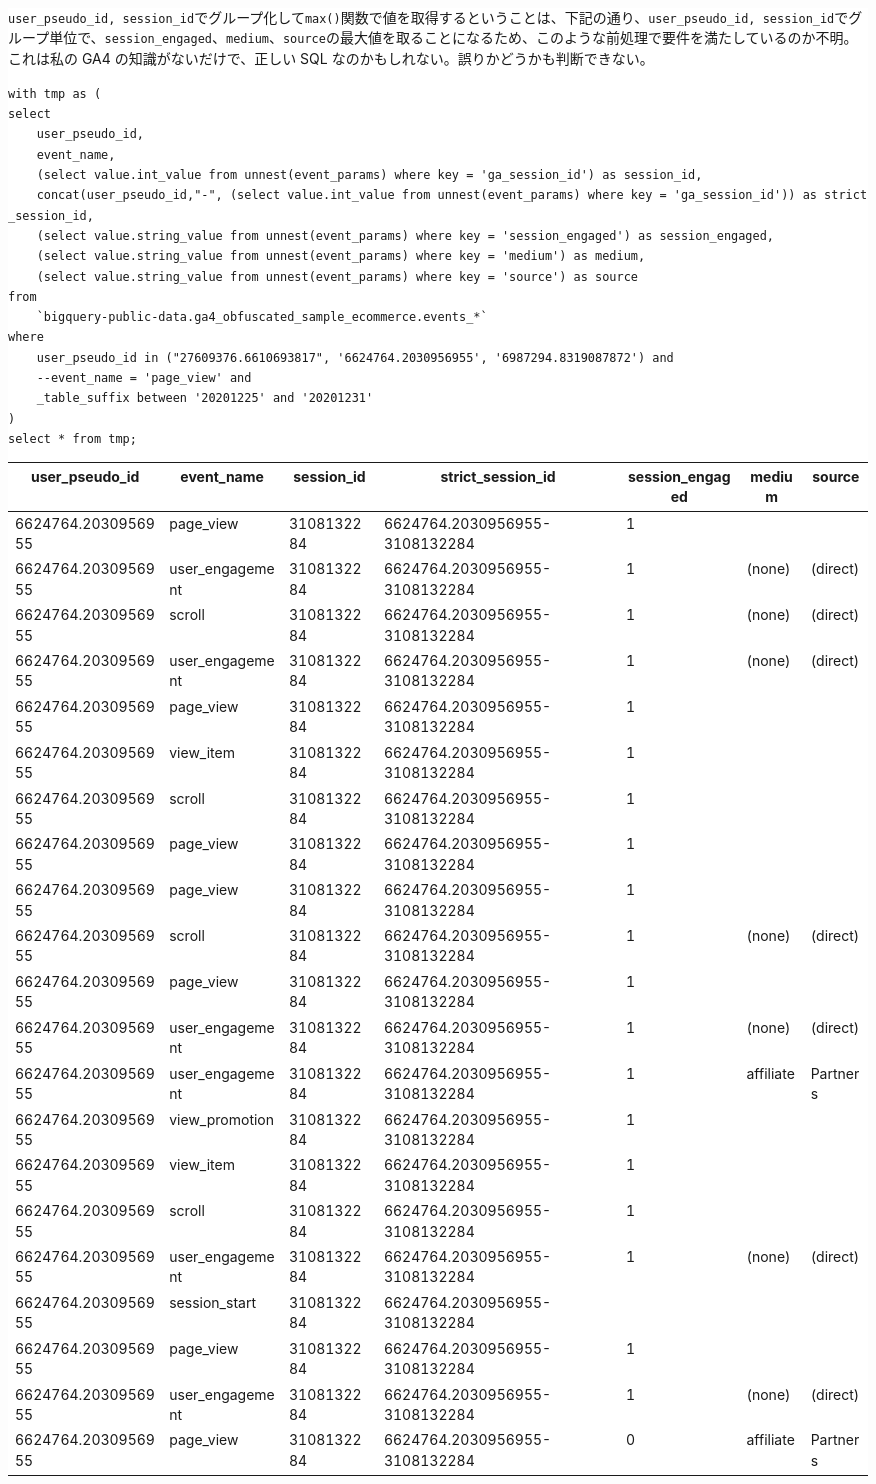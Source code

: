 `user_pseudo_id, session_id`でグループ化して`max()`関数で値を取得するということは、下記の通り、`user_pseudo_id, session_id`でグループ単位で、`session_engaged`、`medium`、`source`の最大値を取ることになるため、このような前処理で要件を満たしているのか不明。これは私の GA4 の知識がないだけで、正しい SQL なのかもしれない。誤りかどうかも判断できない。

```
with tmp as (
select
    user_pseudo_id,
    event_name,
    (select value.int_value from unnest(event_params) where key = 'ga_session_id') as session_id,　
    concat(user_pseudo_id,"-", (select value.int_value from unnest(event_params) where key = 'ga_session_id')) as strict_session_id,
    (select value.string_value from unnest(event_params) where key = 'session_engaged') as session_engaged,
    (select value.string_value from unnest(event_params) where key = 'medium') as medium,
    (select value.string_value from unnest(event_params) where key = 'source') as source
from
    `bigquery-public-data.ga4_obfuscated_sample_ecommerce.events_*`
where
    user_pseudo_id in ("27609376.6610693817", '6624764.2030956955', '6987294.8319087872') and
    --event_name = 'page_view' and
    _table_suffix between '20201225' and '20201231'
)
select * from tmp;

```

| user_pseudo_id      | event_name        | session_id | strict_session_id              | session_engaged | medium    | source                          |
| ------------------- | ----------------- | ---------- | ------------------------------ | --------------- | --------- | ------------------------------- |
| 6624764.2030956955  | page_view         | 3108132284 | 6624764.2030956955-3108132284  | 1               |           |                                 |
| 6624764.2030956955  | user_engagement   | 3108132284 | 6624764.2030956955-3108132284  | 1               | (none)    | (direct)                        |
| 6624764.2030956955  | scroll            | 3108132284 | 6624764.2030956955-3108132284  | 1               | (none)    | (direct)                        |
| 6624764.2030956955  | user_engagement   | 3108132284 | 6624764.2030956955-3108132284  | 1               | (none)    | (direct)                        |
| 6624764.2030956955  | page_view         | 3108132284 | 6624764.2030956955-3108132284  | 1               |           |                                 |
| 6624764.2030956955  | view_item         | 3108132284 | 6624764.2030956955-3108132284  | 1               |           |                                 |
| 6624764.2030956955  | scroll            | 3108132284 | 6624764.2030956955-3108132284  | 1               |           |                                 |
| 6624764.2030956955  | page_view         | 3108132284 | 6624764.2030956955-3108132284  | 1               |           |                                 |
| 6624764.2030956955  | page_view         | 3108132284 | 6624764.2030956955-3108132284  | 1               |           |                                 |
| 6624764.2030956955  | scroll            | 3108132284 | 6624764.2030956955-3108132284  | 1               | (none)    | (direct)                        |
| 6624764.2030956955  | page_view         | 3108132284 | 6624764.2030956955-3108132284  | 1               |           |                                 |
| 6624764.2030956955  | user_engagement   | 3108132284 | 6624764.2030956955-3108132284  | 1               | (none)    | (direct)                        |
| 6624764.2030956955  | user_engagement   | 3108132284 | 6624764.2030956955-3108132284  | 1               | affiliate | Partners                        |
| 6624764.2030956955  | view_promotion    | 3108132284 | 6624764.2030956955-3108132284  | 1               |           |                                 |
| 6624764.2030956955  | view_item         | 3108132284 | 6624764.2030956955-3108132284  | 1               |           |                                 |
| 6624764.2030956955  | scroll            | 3108132284 | 6624764.2030956955-3108132284  | 1               |           |                                 |
| 6624764.2030956955  | user_engagement   | 3108132284 | 6624764.2030956955-3108132284  | 1               | (none)    | (direct)                        |
| 6624764.2030956955  | session_start     | 3108132284 | 6624764.2030956955-3108132284  |                 |           |                                 |
| 6624764.2030956955  | page_view         | 3108132284 | 6624764.2030956955-3108132284  | 1               |           |                                 |
| 6624764.2030956955  | user_engagement   | 3108132284 | 6624764.2030956955-3108132284  | 1               | (none)    | (direct)                        |
| 6624764.2030956955  | page_view         | 3108132284 | 6624764.2030956955-3108132284  | 0               | affiliate | Partners                        |